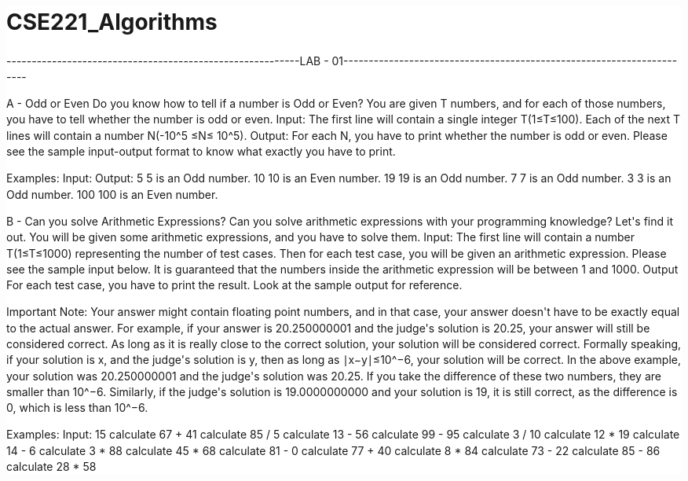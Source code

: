# CSE221_Algorithms

----------------------------------------------------------LAB - 01----------------------------------------------------------------------

A - Odd or Even
Do you know how to tell if a number is Odd or Even? You are given T numbers, and for each of those numbers, you have to tell whether the number is odd or even.
Input:
The first line will contain a single integer T(1≤T≤100). Each of the next T lines will contain a number N(-10^5 ≤N≤ 10^5).
Output:
For each N, you have to print whether the number is odd or even. Please see the sample input-output format to know what exactly you have to print.

Examples:
Input:                             Output:
5                                  5 is an Odd number.
10                                 10 is an Even number.
19                                 19 is an Odd number.
7                                  7  is an Odd number.
3                                  3 is an Odd number.
100                                100 is an Even number.





B - Can you solve Arithmetic Expressions? 
Can you solve arithmetic expressions with your programming knowledge? Let's find it out. You will be given some arithmetic expressions, and you have to solve them.
Input:
The first line will contain a number T(1≤T≤1000) representing the number of test cases. Then for each test case, you will be given an arithmetic expression. Please see the sample input below. It is guaranteed that the numbers inside the arithmetic expression will be between 1 and 1000.
Output
For each test case, you have to print the result. Look at the sample output for reference.

Important Note: Your answer might contain floating point numbers, and in that case, your answer doesn't have to be exactly equal to the actual answer. For example, if your answer is 20.250000001 and the judge's solution is 20.25, your answer will still be considered correct. As long as it is really close to the correct solution, your solution will be considered correct. Formally speaking, if your solution is x, and the judge's solution is y, then as long as ∣x−y∣≤10^−6, your solution will be correct. In the above example, your solution was 20.250000001 and the judge's solution was 20.25. If you take the difference of these two numbers,  they are smaller than 10^−6. Similarly, if the judge's solution is 19.0000000000 and your solution is 19, it is still correct, as the difference is 0, which is less than 10^−6.

Examples:
Input:
15
calculate 67 + 41
calculate 85 / 5
calculate 13 - 56
calculate 99 - 95
calculate 3 / 10
calculate 12 * 19
calculate 14 - 6
calculate 3 * 88
calculate 45 * 68
calculate 81 - 0
calculate 77 + 40
calculate 8 * 84
calculate 73 - 22
calculate 85 - 86
calculate 28 * 58